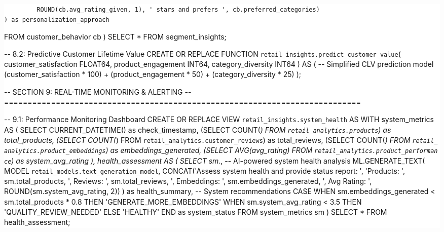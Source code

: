              ROUND(cb.avg_rating_given, 1), ' stars and prefers ', cb.preferred_categories)
    ) as personalization_approach
  FROM customer_behavior cb
)
SELECT * FROM segment_insights;

-- 8.2: Predictive Customer Lifetime Value
CREATE OR REPLACE FUNCTION `retail_insights.predict_customer_value`(
  customer_satisfaction FLOAT64,
  product_engagement INT64,
  category_diversity INT64
) AS (
  -- Simplified CLV prediction model
  (customer_satisfaction * 100) + 
  (product_engagement * 50) + 
  (category_diversity * 25)
);

-- SECTION 9: REAL-TIME MONITORING & ALERTING
-- ============================================================================

-- 9.1: Performance Monitoring Dashboard
CREATE OR REPLACE VIEW `retail_insights.system_health` AS
WITH system_metrics AS (
  SELECT 
    CURRENT_DATETIME() as check_timestamp,
    (SELECT COUNT(*) FROM `retail_analytics.products`) as total_products,
    (SELECT COUNT(*) FROM `retail_analytics.customer_reviews`) as total_reviews,
    (SELECT COUNT(*) FROM `retail_analytics.product_embeddings`) as embeddings_generated,
    (SELECT AVG(avg_rating) FROM `retail_analytics.product_performance`) as system_avg_rating
),
health_assessment AS (
  SELECT 
    sm.*,
    -- AI-powered system health analysis
    ML.GENERATE_TEXT(
      MODEL `retail_models.text_generation_model`,
      CONCAT('Assess system health and provide status report: ',
             'Products: ', sm.total_products,
             ', Reviews: ', sm.total_reviews,
             ', Embeddings: ', sm.embeddings_generated,
             ', Avg Rating: ', ROUND(sm.system_avg_rating, 2))
    ) as health_summary,
    -- System recommendations
    CASE 
      WHEN sm.embeddings_generated < sm.total_products * 0.8 THEN 'GENERATE_MORE_EMBEDDINGS'
      WHEN sm.system_avg_rating < 3.5 THEN 'QUALITY_REVIEW_NEEDED'
      ELSE 'HEALTHY'
    END as system_status
  FROM system_metrics sm
)
SELECT * FROM health_assessment;

